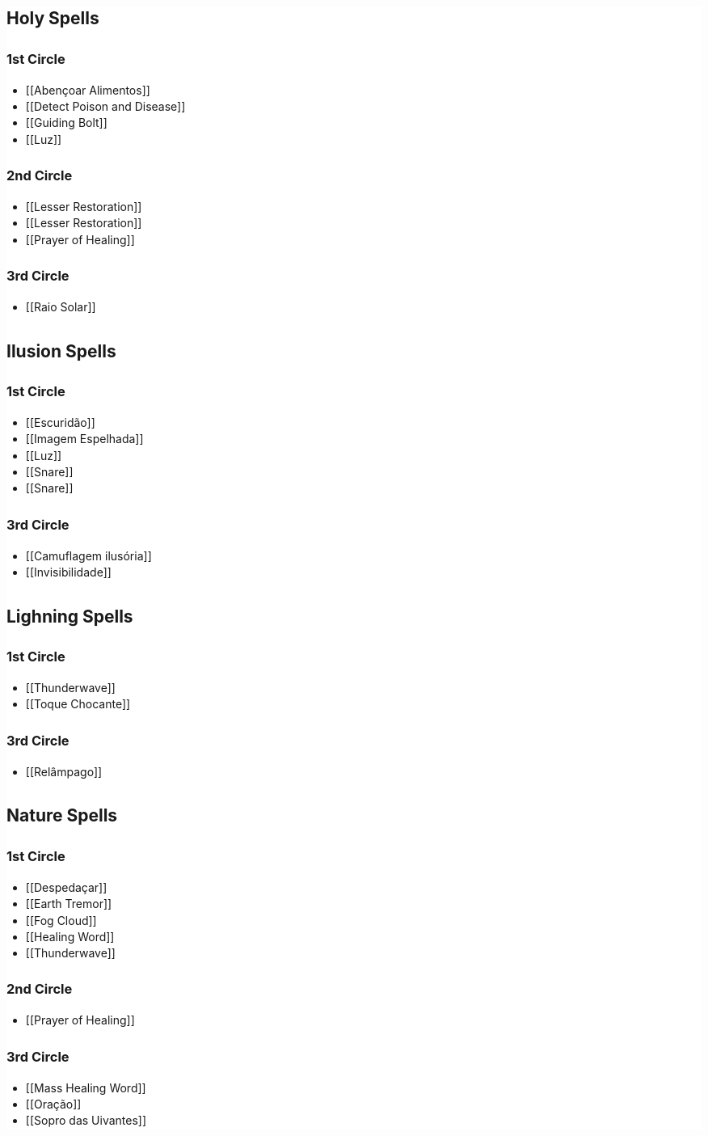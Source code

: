 ## Holy Spells
### 1st Circle
- [[Abençoar Alimentos]]
- [[Detect Poison and Disease]]
- [[Guiding Bolt]]
- [[Luz]]
### 2nd Circle
- [[Lesser Restoration]]
- [[Lesser Restoration]]
- [[Prayer of Healing]]
### 3rd Circle
- [[Raio Solar]]

## Ilusion Spells
### 1st Circle
- [[Escuridão]]
- [[Imagem Espelhada]]
- [[Luz]]
- [[Snare]]
- [[Snare]]
### 3rd Circle
- [[Camuflagem ilusória]]
- [[Invisibilidade]]

## Lighning Spells
### 1st Circle
- [[Thunderwave]]
- [[Toque Chocante]]
### 3rd Circle
- [[Relâmpago]]

## Nature Spells
### 1st Circle
- [[Despedaçar]]
- [[Earth Tremor]]
- [[Fog Cloud]]
- [[Healing Word]]
- [[Thunderwave]]
### 2nd Circle
- [[Prayer of Healing]]
### 3rd Circle
- [[Mass Healing Word]]
- [[Oração]]
- [[Sopro das Uivantes]]
